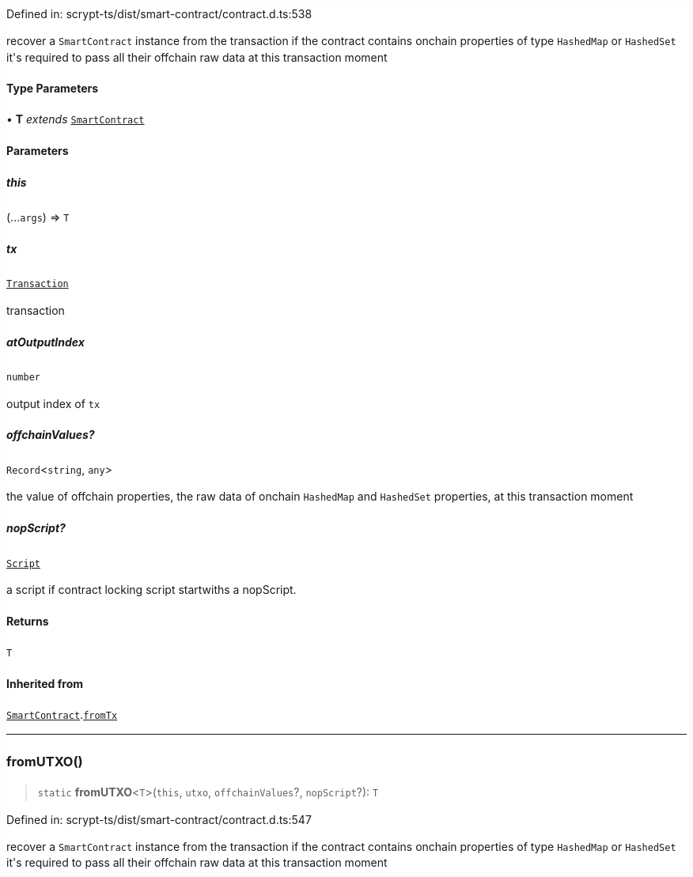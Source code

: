 Defined in: scrypt-ts/dist/smart-contract/contract.d.ts:538

recover a `SmartContract` instance from the transaction
if the contract contains onchain properties of type `HashedMap` or `HashedSet`
it's required to pass all their offchain raw data at this transaction moment

#### Type Parameters

• **T** *extends* [`SmartContract`](SmartContract.md)

#### Parameters

##### this

(...`args`) => `T`

##### tx

[`Transaction`](../@scrypt-inc/bsv/classes/Transaction.md)

transaction

##### atOutputIndex

`number`

output index of `tx`

##### offchainValues?

`Record`\<`string`, `any`\>

the value of offchain properties, the raw data of onchain `HashedMap` and `HashedSet` properties, at this transaction moment

##### nopScript?

[`Script`](../@scrypt-inc/bsv/classes/Script.md)

a script if contract locking script startwiths a nopScript.

#### Returns

`T`

#### Inherited from

[`SmartContract`](SmartContract.md).[`fromTx`](SmartContract.md#fromtx)

***

### fromUTXO()

> `static` **fromUTXO**\<`T`\>(`this`, `utxo`, `offchainValues`?, `nopScript`?): `T`

Defined in: scrypt-ts/dist/smart-contract/contract.d.ts:547

recover a `SmartContract` instance from the transaction
if the contract contains onchain properties of type `HashedMap` or `HashedSet`
it's required to pass all their offchain raw data at this transaction moment
